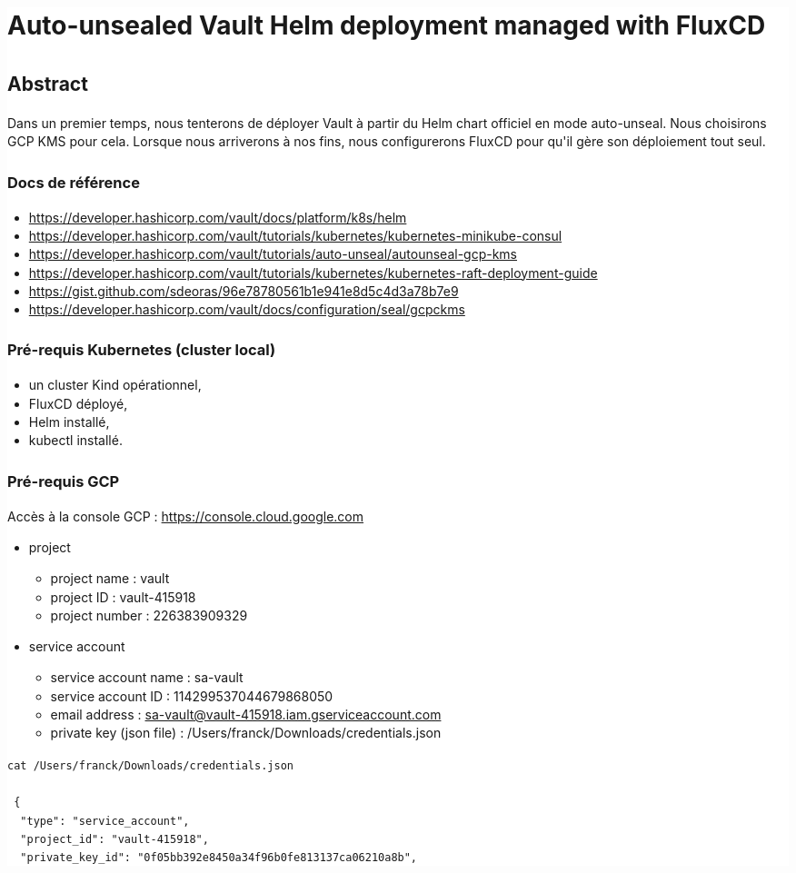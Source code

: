 # Auto-unsealed Vault Helm deployment managed with FluxCD


## Abstract

Dans un premier temps, nous tenterons de déployer Vault à partir du Helm chart officiel en mode auto-unseal.
Nous choisirons GCP KMS pour cela.
Lorsque nous arriverons à nos fins, nous configurerons FluxCD pour qu'il gère son déploiement tout seul.


### Docs de référence 

- https://developer.hashicorp.com/vault/docs/platform/k8s/helm
- https://developer.hashicorp.com/vault/tutorials/kubernetes/kubernetes-minikube-consul
- https://developer.hashicorp.com/vault/tutorials/auto-unseal/autounseal-gcp-kms
- https://developer.hashicorp.com/vault/tutorials/kubernetes/kubernetes-raft-deployment-guide
- https://gist.github.com/sdeoras/96e78780561b1e941e8d5c4d3a78b7e9
- https://developer.hashicorp.com/vault/docs/configuration/seal/gcpckms


### Pré-requis Kubernetes (cluster local) 

- un cluster Kind opérationnel, 
- FluxCD déployé,
- Helm installé,
- kubectl installé.



### Pré-requis GCP

Accès à la console GCP :  https://console.cloud.google.com

* project
  * project name : vault
  * project ID : vault-415918
  * project number : 226383909329

* service account
  * service account name : sa-vault
  * service account ID : 114299537044679868050
  * email address : sa-vault@vault-415918.iam.gserviceaccount.com
  * private key (json file) : /Users/franck/Downloads/credentials.json 

``` 
cat /Users/franck/Downloads/credentials.json

 {
  "type": "service_account",
  "project_id": "vault-415918",
  "private_key_id": "0f05bb392e8450a34f96b0fe813137ca06210a8b",
```